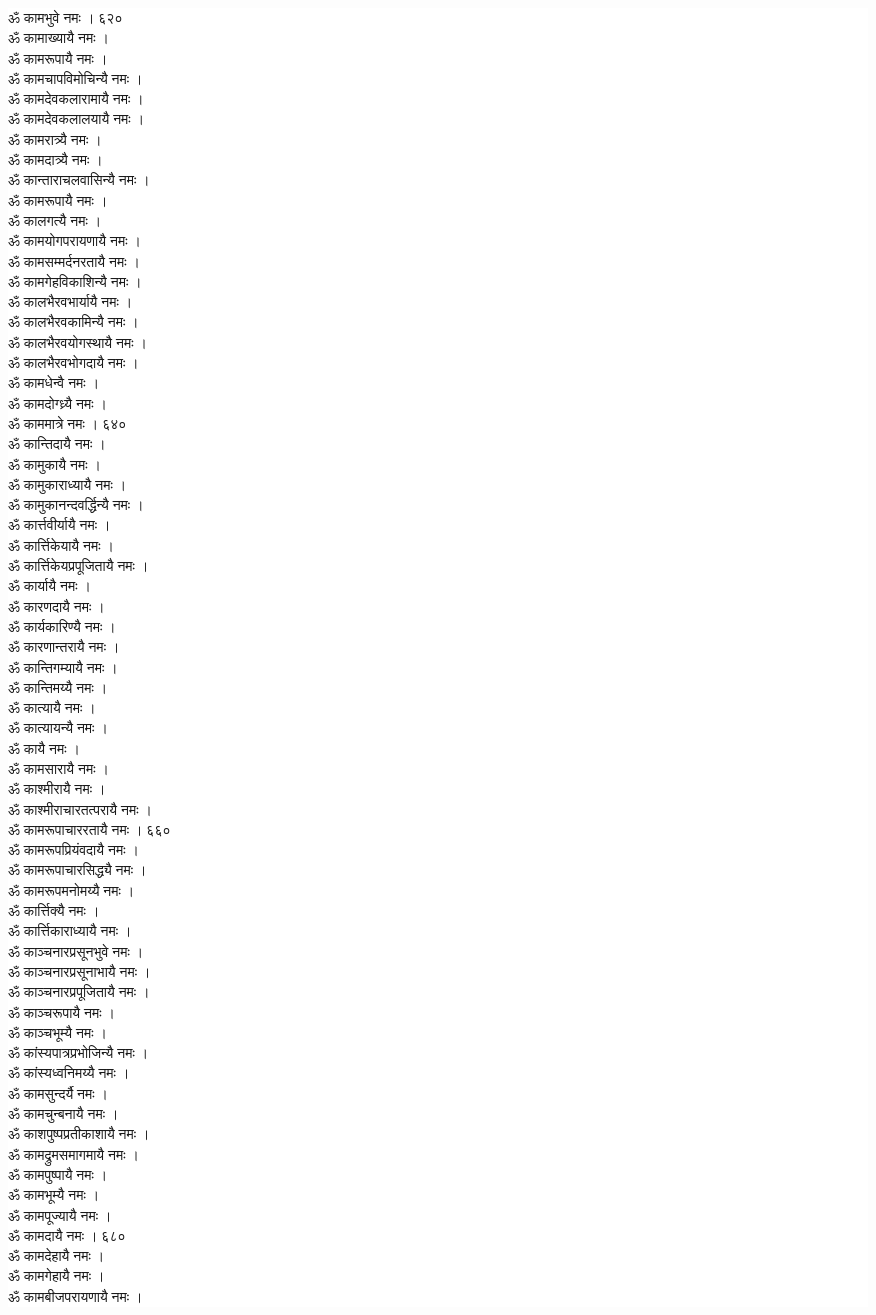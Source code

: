 ॐ कामभुवे नमः । ६२०  
ॐ कामाख्यायै नमः ।  
ॐ कामरूपायै नमः ।  
ॐ कामचापविमोचिन्यै नमः ।  
ॐ कामदेवकलारामायै नमः ।  
ॐ कामदेवकलालयायै नमः ।  
ॐ कामरात्र्यै नमः ।  
ॐ कामदात्र्यै नमः ।  
ॐ कान्ताराचलवासिन्यै नमः ।  
ॐ कामरूपायै नमः ।  
ॐ कालगत्यै नमः ।  
ॐ कामयोगपरायणायै नमः ।  
ॐ कामसम्मर्दनरतायै नमः ।  
ॐ कामगेहविकाशिन्यै नमः ।  
ॐ कालभैरवभार्यायै नमः ।  
ॐ कालभैरवकामिन्यै नमः ।  
ॐ कालभैरवयोगस्थायै नमः ।  
ॐ कालभैरवभोगदायै नमः ।  
ॐ कामधेन्वै नमः ।  
ॐ कामदोग्ध्र्यै नमः ।  
ॐ काममात्रे नमः । ६४०  
ॐ कान्तिदायै नमः ।  
ॐ कामुकायै नमः ।  
ॐ कामुकाराध्यायै नमः ।  
ॐ कामुकानन्दवर्द्धिन्यै नमः ।  
ॐ कार्त्तवीर्यायै नमः ।  
ॐ कार्त्तिकेयायै नमः ।  
ॐ कार्त्तिकेयप्रपूजितायै नमः ।  
ॐ कार्यायै नमः ।  
ॐ कारणदायै नमः ।  
ॐ कार्यकारिण्यै नमः ।  
ॐ कारणान्तरायै नमः ।  
ॐ कान्तिगम्यायै नमः ।  
ॐ कान्तिमय्यै नमः ।  
ॐ कात्यायै नमः ।  
ॐ कात्यायन्यै नमः ।  
ॐ कायै नमः ।  
ॐ कामसारायै नमः ।  
ॐ काश्मीरायै नमः ।  
ॐ काश्मीराचारतत्परायै नमः ।  
ॐ कामरूपाचाररतायै नमः । ६६०  
ॐ कामरूपप्रियंवदायै नमः ।  
ॐ कामरूपाचारसिद्ध्यै नमः ।  
ॐ कामरूपमनोमय्यै नमः ।  
ॐ कार्त्तिक्यै नमः ।  
ॐ कार्त्तिकाराध्यायै नमः ।  
ॐ काञ्चनारप्रसूनभुवे नमः ।  
ॐ काञ्चनारप्रसूनाभायै नमः ।  
ॐ काञ्चनारप्रपूजितायै नमः ।  
ॐ काञ्चरूपायै नमः ।  
ॐ काञ्चभूम्यै नमः ।  
ॐ कांस्यपात्रप्रभोजिन्यै नमः ।  
ॐ कांस्यध्वनिमय्यै नमः ।  
ॐ कामसुन्दर्यै नमः ।  
ॐ कामचुन्बनायै नमः ।  
ॐ काशपुष्पप्रतीकाशायै नमः ।  
ॐ कामद्रुमसमागमायै नमः ।  
ॐ कामपुष्पायै नमः ।  
ॐ कामभूम्यै नमः ।  
ॐ कामपूज्यायै नमः ।  
ॐ कामदायै नमः । ६८०  
ॐ कामदेहायै नमः ।  
ॐ कामगेहायै नमः ।  
ॐ कामबीजपरायणायै नमः ।  